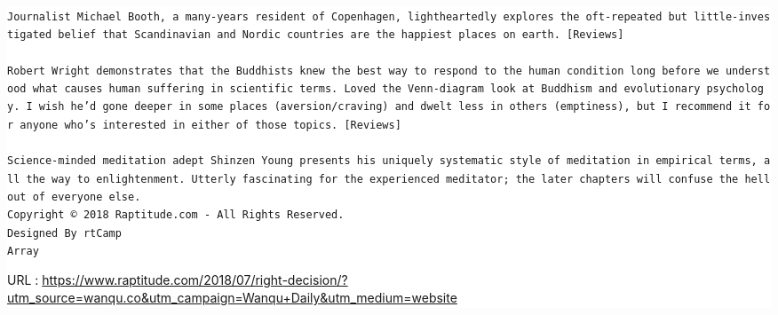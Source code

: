       
    Journalist Michael Booth, a many-years resident of Copenhagen, lightheartedly explores the oft-repeated but little-investigated belief that Scandinavian and Nordic countries are the happiest places on earth. [Reviews]  
      
    Robert Wright demonstrates that the Buddhists knew the best way to respond to the human condition long before we understood what causes human suffering in scientific terms. Loved the Venn-diagram look at Buddhism and evolutionary psychology. I wish he’d gone deeper in some places (aversion/craving) and dwelt less in others (emptiness), but I recommend it for anyone who’s interested in either of those topics. [Reviews]  
      
    Science-minded meditation adept Shinzen Young presents his uniquely systematic style of meditation in empirical terms, all the way to enlightenment. Utterly fascinating for the experienced meditator; the later chapters will confuse the hell out of everyone else.   
    Copyright © 2018 Raptitude.com - All Rights Reserved.  
    Designed By rtCamp  
    Array  
    
  URL : https://www.raptitude.com/2018/07/right-decision/?utm_source=wanqu.co&utm_campaign=Wanqu+Daily&utm_medium=website